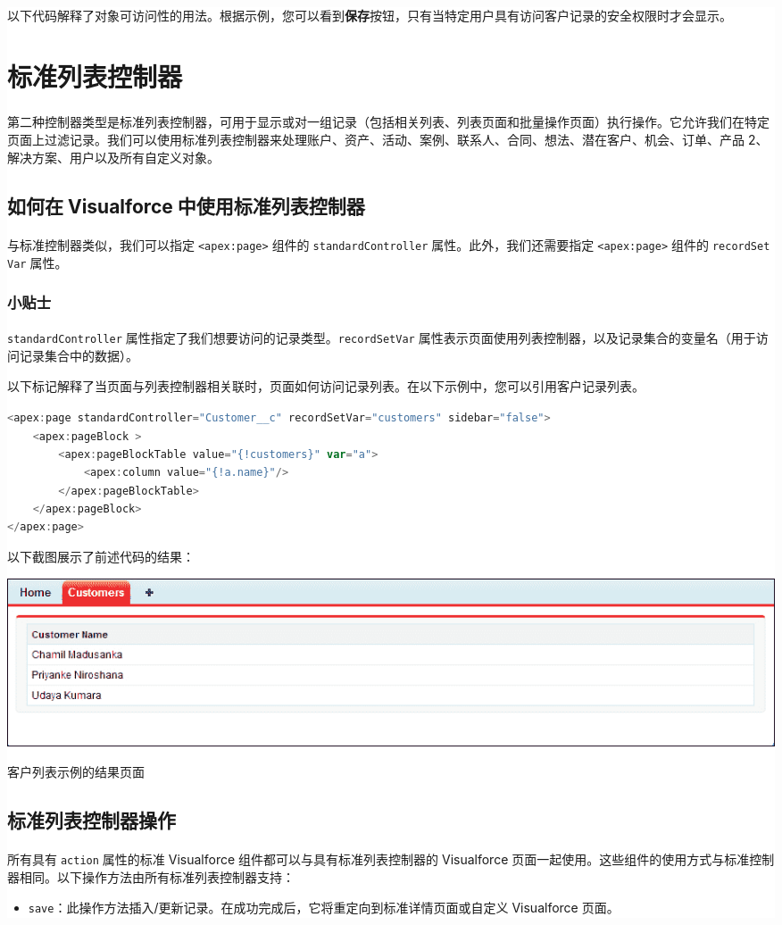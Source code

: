 ```js
```

以下代码解释了对象可访问性的用法。根据示例，您可以看到**保存**按钮，只有当特定用户具有访问客户记录的安全权限时才会显示。

# 标准列表控制器

第二种控制器类型是标准列表控制器，可用于显示或对一组记录（包括相关列表、列表页面和批量操作页面）执行操作。它允许我们在特定页面上过滤记录。我们可以使用标准列表控制器来处理账户、资产、活动、案例、联系人、合同、想法、潜在客户、机会、订单、产品 2、解决方案、用户以及所有自定义对象。

## 如何在 Visualforce 中使用标准列表控制器

与标准控制器类似，我们可以指定 `<apex:page>` 组件的 `standardController` 属性。此外，我们还需要指定 `<apex:page>` 组件的 `recordSetVar` 属性。

### 小贴士

`standardController` 属性指定了我们想要访问的记录类型。`recordSetVar` 属性表示页面使用列表控制器，以及记录集合的变量名（用于访问记录集合中的数据）。

以下标记解释了当页面与列表控制器相关联时，页面如何访问记录列表。在以下示例中，您可以引用客户记录列表。

```js
<apex:page standardController="Customer__c" recordSetVar="customers" sidebar="false">
    <apex:pageBlock >
        <apex:pageBlockTable value="{!customers}" var="a">
            <apex:column value="{!a.name}"/>
        </apex:pageBlockTable>
    </apex:pageBlock>
</apex:page>
```

以下截图展示了前述代码的结果：

![如何在 Visualforce 中使用标准列表控制器](img/9818_02_02.jpg)

客户列表示例的结果页面

## 标准列表控制器操作

所有具有 `action` 属性的标准 Visualforce 组件都可以与具有标准列表控制器的 Visualforce 页面一起使用。这些组件的使用方式与标准控制器相同。以下操作方法由所有标准列表控制器支持：

+   `save`：此操作方法插入/更新记录。在成功完成后，它将重定向到标准详情页面或自定义 Visualforce 页面。
